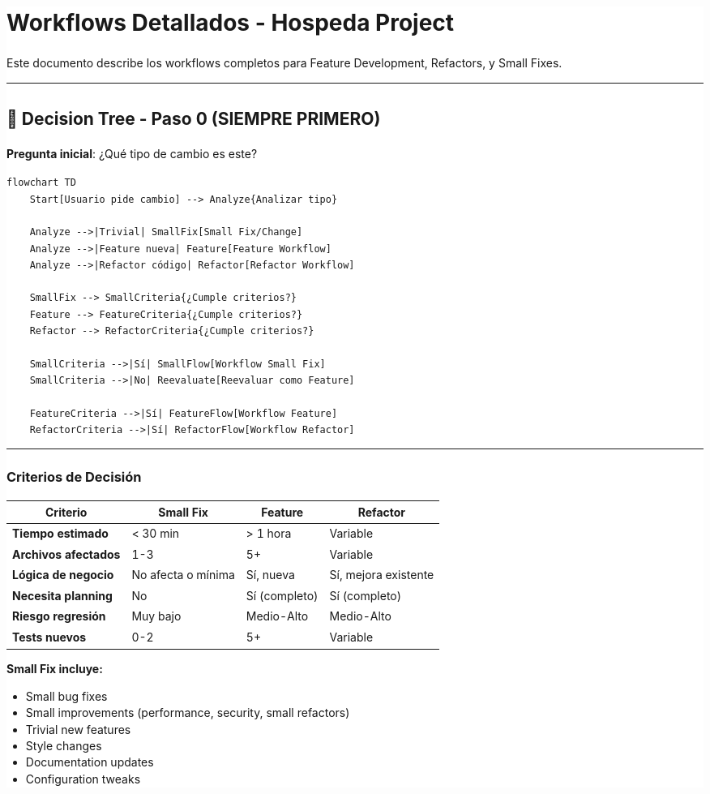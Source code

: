 # Workflows Detallados - Hospeda Project

Este documento describe los workflows completos para Feature Development, Refactors, y Small Fixes.

---

## 🎯 Decision Tree - Paso 0 (SIEMPRE PRIMERO)

**Pregunta inicial**: ¿Qué tipo de cambio es este?

```mermaid
flowchart TD
    Start[Usuario pide cambio] --> Analyze{Analizar tipo}

    Analyze -->|Trivial| SmallFix[Small Fix/Change]
    Analyze -->|Feature nueva| Feature[Feature Workflow]
    Analyze -->|Refactor código| Refactor[Refactor Workflow]

    SmallFix --> SmallCriteria{¿Cumple criterios?}
    Feature --> FeatureCriteria{¿Cumple criterios?}
    Refactor --> RefactorCriteria{¿Cumple criterios?}

    SmallCriteria -->|Sí| SmallFlow[Workflow Small Fix]
    SmallCriteria -->|No| Reevaluate[Reevaluar como Feature]

    FeatureCriteria -->|Sí| FeatureFlow[Workflow Feature]
    RefactorCriteria -->|Sí| RefactorFlow[Workflow Refactor]
```

---

### Criterios de Decisión

| Criterio | Small Fix | Feature | Refactor |
|----------|-----------|---------|----------|
| **Tiempo estimado** | < 30 min | > 1 hora | Variable |
| **Archivos afectados** | 1-3 | 5+ | Variable |
| **Lógica de negocio** | No afecta o mínima | Sí, nueva | Sí, mejora existente |
| **Necesita planning** | No | Sí (completo) | Sí (completo) |
| **Riesgo regresión** | Muy bajo | Medio-Alto | Medio-Alto |
| **Tests nuevos** | 0-2 | 5+ | Variable |

**Small Fix incluye:**
- Small bug fixes
- Small improvements (performance, security, small refactors)
- Trivial new features
- Style changes
- Documentation updates
- Configuration tweaks
